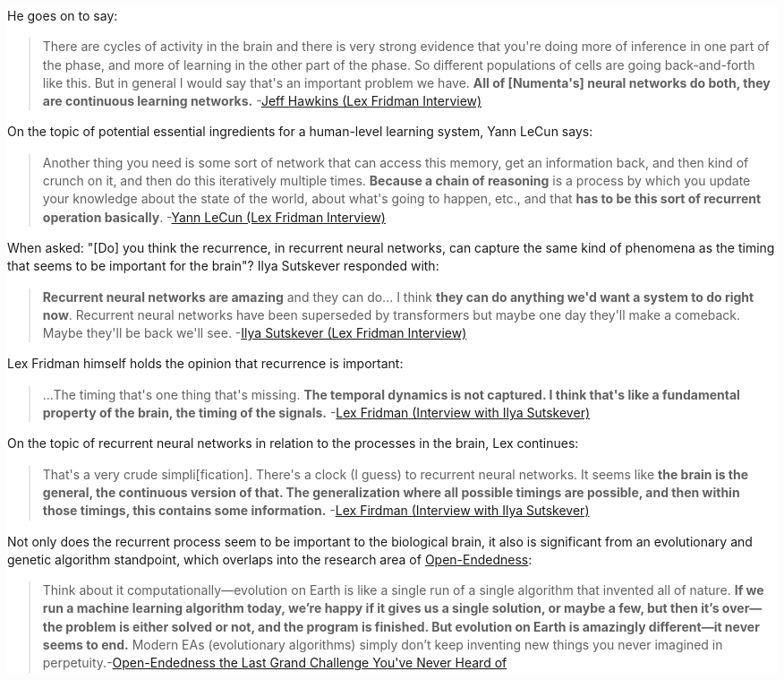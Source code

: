 He goes on to say:
> There are cycles of activity in the brain and there is very strong evidence that you're doing more of inference in one part
> of the phase, and more of learning in the other part of the phase. So different populations of cells are going back-and-forth
> like this. But in general I would say that's an important problem we have. **All of [Numenta's] neural networks do both,
> they are continuous learning networks.** -[Jeff Hawkins (Lex Fridman Interview)](https://youtu.be/-EVqrDlAqYo?t=5276)

On the topic of potential essential ingredients for a human-level learning system,  Yann LeCun says:
> Another thing you need is some sort of network that can access this memory, get an information back, and then kind of
> crunch on it, and then do this iteratively multiple times. **Because a chain of reasoning** is a process by which you update
> your knowledge about the state of the world, about what's going to happen, etc., and that **has to be this sort of
> recurrent operation basically**. -[Yann LeCun (Lex Fridman Interview)](https://youtu.be/SGSOCuByo24?t=896)

When asked: "[Do] you think the recurrence, in recurrent neural networks, can capture the same kind of phenomena as the 
timing that seems to be important for the brain"? Ilya Sutskever responded with:
> **Recurrent neural networks are amazing** and they can do... I think **they can do anything we'd want a system to do right now**.
> Recurrent neural networks have been superseded by transformers but maybe one day they'll make a comeback. Maybe they'll be back
> we'll see. -[Ilya Sutskever (Lex Fridman Interview)](https://youtu.be/13CZPWmke6A?t=835)

Lex Fridman himself holds the opinion that recurrence is important:
> ...The timing that's one thing that's missing. **The temporal dynamics is not captured. I think that's like a fundamental
> property of the brain, the timing of the signals.** -[Lex Fridman (Interview with Ilya Sutskever)](https://youtu.be/13CZPWmke6A?t=780)

On the topic of recurrent neural networks in relation to the processes in the brain, Lex continues:
> That's a very crude simpli[fication]. There's a clock (I guess) to recurrent neural networks. It seems like **the brain is
> the general, the continuous version of that. The generalization where all possible timings are possible, and then within
>those timings, this contains some information.** -[Lex Firdman (Interview with Ilya Sutskever)](https://youtu.be/13CZPWmke6A?t=791)

Not only does the recurrent process seem to be important to the biological brain, it also is significant from an evolutionary
and genetic algorithm standpoint, which overlaps into the research area of [Open-Endedness](https://www.oreilly.com/radar/open-endedness-the-last-grand-challenge-youve-never-heard-of/):
> Think about it computationally—evolution on Earth is like a single run of a single algorithm that invented all of 
> nature. **If we run a machine learning algorithm today, we’re happy if it gives us a single solution, or maybe a few, 
> but then it’s over—the problem is either solved or not, and the program is finished. But evolution on Earth is 
> amazingly different—it never seems to end.** Modern EAs (evolutionary algorithms) simply don’t keep inventing new 
> things you never imagined in perpetuity.-[Open-Endedness the Last Grand Challenge You\'ve Never Heard of](https://www.oreilly.com/radar/open-endedness-the-last-grand-challenge-youve-never-heard-of/)

